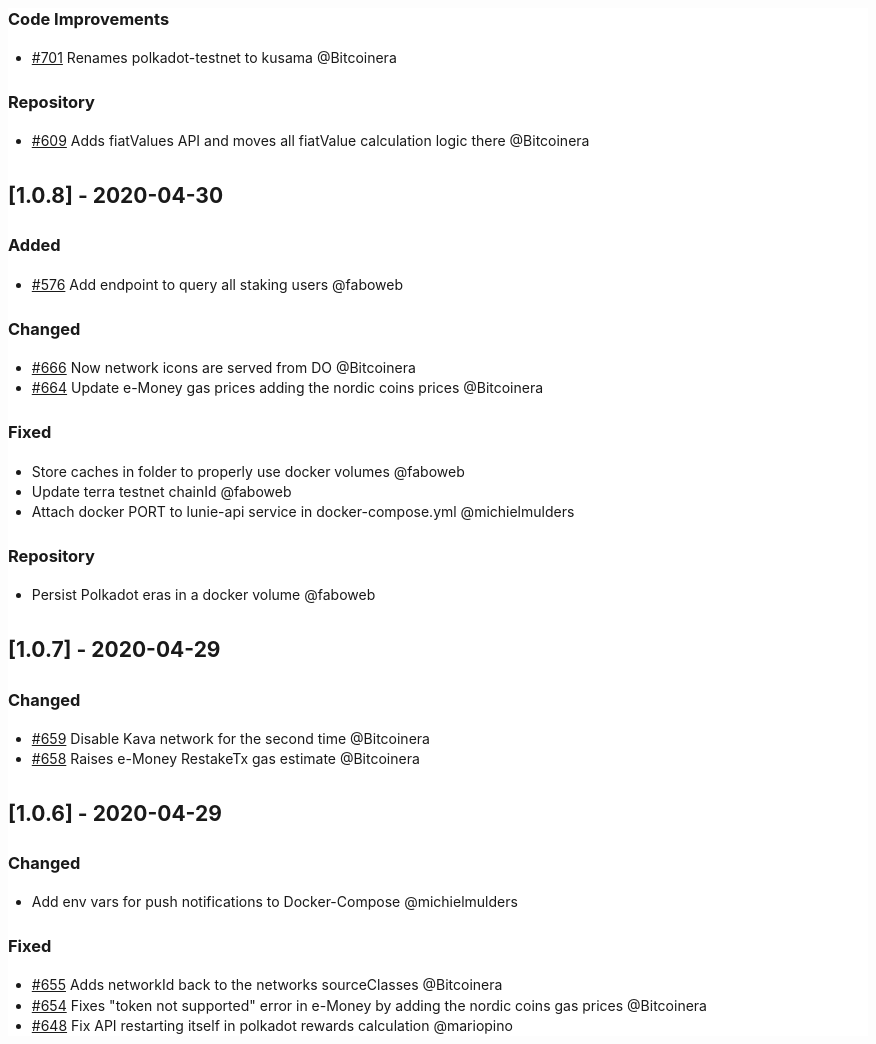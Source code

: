 ### Code Improvements

- [#701](https://github.com/cosmos/lunie/pull/701) Renames polkadot-testnet to kusama @Bitcoinera

### Repository

- [#609](https://github.com/cosmos/lunie/pull/609) Adds fiatValues API and moves all fiatValue calculation logic there @Bitcoinera

## [1.0.8] - 2020-04-30

### Added

- [#576](https://github.com/cosmos/lunie/issues/576) Add endpoint to query all staking users @faboweb

### Changed

- [#666](https://github.com/cosmos/lunie/pull/666) Now network icons are served from DO @Bitcoinera
- [#664](https://github.com/cosmos/lunie/pull/664) Update e-Money gas prices adding the nordic coins prices @Bitcoinera

### Fixed

- Store caches in folder to properly use docker volumes @faboweb
- Update terra testnet chainId @faboweb
- Attach docker PORT to lunie-api service in docker-compose.yml @michielmulders

### Repository

- Persist Polkadot eras in a docker volume @faboweb

## [1.0.7] - 2020-04-29

### Changed

- [#659](https://github.com/cosmos/lunie/pull/659) Disable Kava network for the second time @Bitcoinera
- [#658](https://github.com/cosmos/lunie/pull/658) Raises e-Money RestakeTx gas estimate @Bitcoinera

## [1.0.6] - 2020-04-29

### Changed

- Add env vars for push notifications to Docker-Compose @michielmulders

### Fixed

- [#655](https://github.com/cosmos/lunie/pull/655) Adds networkId back to the networks sourceClasses @Bitcoinera
- [#654](https://github.com/cosmos/lunie/pull/654) Fixes "token not supported" error in e-Money by adding the nordic coins gas prices @Bitcoinera
- [#648](https://github.com/cosmos/lunie/issues/648) Fix API restarting itself in polkadot rewards calculation @mariopino
